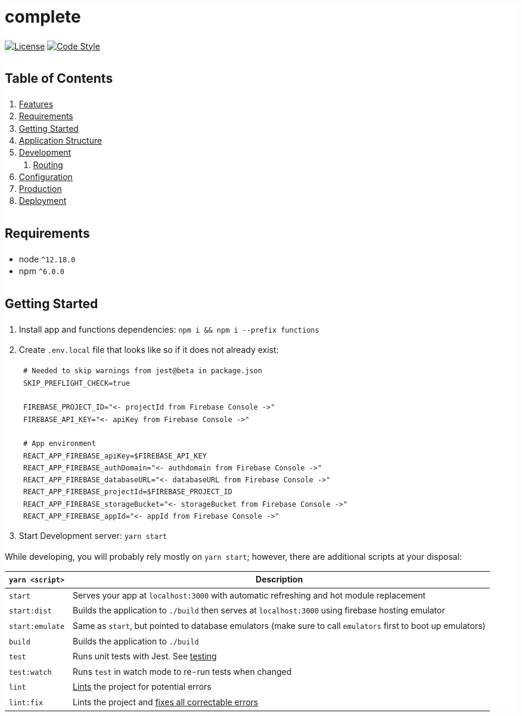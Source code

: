 # complete


[![License][license-image]][license-url]
[![Code Style][code-style-image]][code-style-url]

## Table of Contents

1. [Features](#features)
1. [Requirements](#requirements)
1. [Getting Started](#getting-started)
1. [Application Structure](#application-structure)
1. [Development](#development)
   1. [Routing](#routing)
1. [Configuration](#configuration)
1. [Production](#production)
1. [Deployment](#deployment)

## Requirements

- node `^12.18.0`
- npm `^6.0.0`

## Getting Started

1. Install app and functions dependencies: `npm i && npm i --prefix functions`
1. Create `.env.local` file that looks like so if it does not already exist:

   ```shell
    # Needed to skip warnings from jest@beta in package.json
    SKIP_PREFLIGHT_CHECK=true

    FIREBASE_PROJECT_ID="<- projectId from Firebase Console ->"
    FIREBASE_API_KEY="<- apiKey from Firebase Console ->"

    # App environment
    REACT_APP_FIREBASE_apiKey=$FIREBASE_API_KEY
    REACT_APP_FIREBASE_authDomain="<- authdomain from Firebase Console ->"
    REACT_APP_FIREBASE_databaseURL="<- databaseURL from Firebase Console ->"
    REACT_APP_FIREBASE_projectId=$FIREBASE_PROJECT_ID
    REACT_APP_FIREBASE_storageBucket="<- storageBucket from Firebase Console ->"
    REACT_APP_FIREBASE_appId="<- appId from Firebase Console ->"
   ```

1. Start Development server: `yarn start`

While developing, you will probably rely mostly on `yarn start`; however, there are additional scripts at your disposal:

| `yarn <script>`     | Description                                                                                                             |
| ------------------- | ----------------------------------------------------------------------------------------------------------------------- |
| `start`             | Serves your app at `localhost:3000` with automatic refreshing and hot module replacement                                |
| `start:dist`        | Builds the application to `./build` then serves at `localhost:3000` using firebase hosting emulator                     |
| `start:emulate`     | Same as `start`, but pointed to database emulators (make sure to call `emulators` first to boot up emulators)           |
| `build`             | Builds the application to `./build`                                                                                     |
| `test`              | Runs unit tests with Jest. See [testing](#testing)                                                                      |
| `test:watch`        | Runs `test` in watch mode to re-run tests when changed                                                                  |
| `lint`              | [Lints](http://stackoverflow.com/questions/8503559/what-is-linting) the project for potential errors                    |
| `lint:fix`          | Lints the project and [fixes all correctable errors](http://eslint.org/docs/user-guide/command-line-interface.html#fix) |

[license-image]: https://img.shields.io/github/license/prescottprue/complete?style=flat-square
[license-url]: https://github.com/prescottprue/complete/blob/master/LICENSE
[code-style-image]: https://img.shields.io/badge/code%20style-standard-brightgreen.svg?style=flat-square
[code-style-url]: http://standardjs.com/